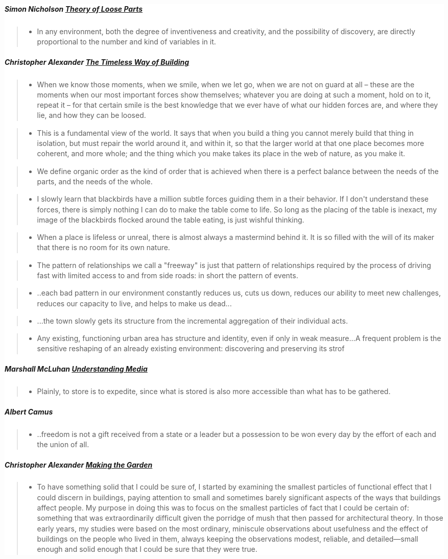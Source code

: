 ##### **Simon Nicholson** [Theory of Loose Parts](https://media.kaboom.org/docs/documents/pdf/ip/Imagination-Playground-Theory-of-Loose-Parts-Simon-Nicholson.pdf) 
>- In any environment, both the degree of inventiveness and creativity, and the possibility of discovery, are directly proportional to the number and kind of variables in it.

##### **Christopher Alexander** [The Timeless Way of Building](https://en.wikipedia.org/wiki/The_Timeless_Way_of_Building)
>- When we know those moments, when we smile, when we let go, when we are not on guard at all – these are the moments when our most important forces show themselves; whatever you are doing at such a moment, hold on to it, repeat it – for that certain smile is the best knowledge that we ever have of what our hidden forces are, and where they lie, and how they can be loosed.

>- This is a fundamental view of the world. It says that when you build a thing you cannot merely build that thing in isolation, but must repair the world around it, and within it, so that the larger world at that one place becomes more coherent, and more whole; and the thing which you make takes its place in the web of nature, as you make it.

>- We define organic order as the kind of order that is achieved when there is a perfect balance between the needs of the parts, and the needs of the whole.

>- I slowly learn that blackbirds have a million subtle forces guiding them in a their behavior. If I don't understand these forces, there is simply nothing I can do to make the table come to life. So long as the placing of the table is inexact, my image of the blackbirds flocked around the table eating, is just wishful thinking.

>- When a place is lifeless or unreal, there is almost always a mastermind behind it. It is so filled with the will of its maker that there is no room for its own nature.

>- The pattern of relationships we call a "freeway" is just that pattern of relationships required by the process of driving fast with limited access to and from side roads: in short the pattern of events.

>- ..each bad pattern in our environment constantly reduces us, cuts us down, reduces our ability to meet new challenges, reduces our capacity to live, and helps to make us dead...

>- ...the town slowly gets its structure from the incremental aggregation of their individual acts.

>- Any existing, functioning urban area has structure and identity, even if only in weak measure...A frequent problem is the sensitive reshaping of an already existing environment: discovering and preserving its strof


##### **Marshall McLuhan** [Understanding Media](https://en.wikipedia.org/wiki/Understanding_Media)
>- Plainly, to store is to expedite, since what is stored is also more accessible than what has to be gathered.

##### **Albert Camus**
>- ..freedom is not a gift received from a state or a leader but a possession to be won every day by the effort of each and the union of all.

##### **Christopher Alexander** [Making the Garden](https://www.firstthings.com/article/2016/02/making-the-garden)
>- To have something solid that I could be sure of, I started by examining the smallest particles of functional effect that I could discern in buildings, paying attention to small and sometimes barely significant aspects of the ways that buildings affect people. My purpose in doing this was to focus on the smallest particles of fact that I could be certain of: something that was extraordinarily difficult given the porridge of mush that then passed for architectural theory. In those early years, my studies were based on the most ordinary, miniscule observations about usefulness and the effect of buildings on the people who lived in them, always keeping the observations modest, ­reliable, and detailed—small enough and solid enough that I could be sure that they were true.
